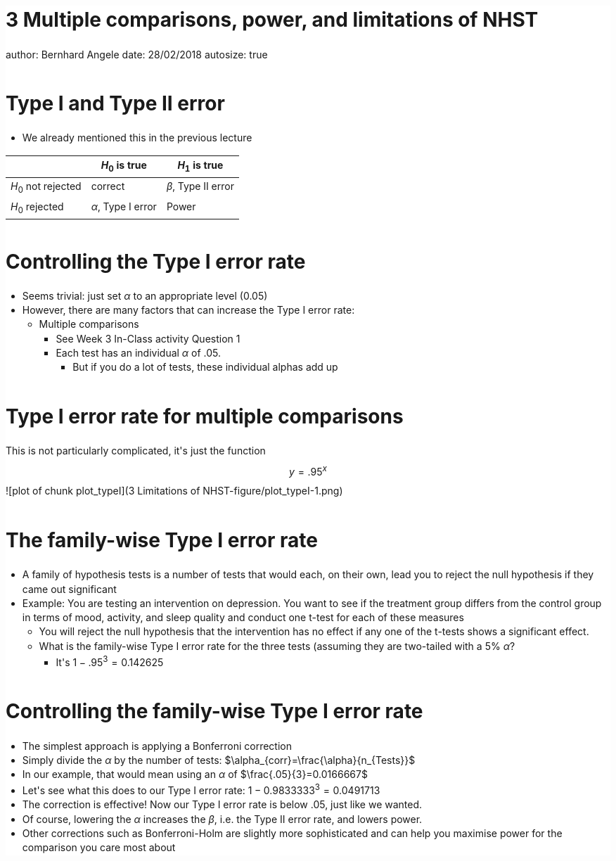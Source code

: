 3 Multiple comparisons, power, and limitations of NHST
========================================================
author: Bernhard Angele
date: 28/02/2018
autosize: true

Type I and Type II error
========================================================
- We already mentioned this in the previous lecture

|                  | $H_0$ is true            | $H_1$ is true            |
|------------------|-----------------------|-----------------------|
|$H_0$ not rejected   | correct               | $\beta$, Type II error|
|$H_0$ rejected       | $\alpha$, Type I error| Power                 |


Controlling the Type I error rate
=======================================================
- Seems trivial: just set $\alpha$ to an appropriate level (0.05)
- However, there are many factors that can increase the Type I error rate:
  - Multiple comparisons
      - See Week 3 In-Class activity Question 1
      - Each test has an individual $\alpha$ of .05.
          - But if you do a lot of tests, these individual alphas add up
          
Type I error rate for multiple comparisons
=======================================================
This is not particularly complicated, it's just the function $$y = .95^x$$
![plot of chunk plot_typeI](3 Limitations of NHST-figure/plot_typeI-1.png)


The family-wise Type I error rate
========================================================
- A family of hypothesis tests is a number of tests that would each, on their own, lead you to reject the null hypothesis if they came out significant
- Example: You are testing an intervention on depression. You want to see if the treatment group differs from the control group in terms of mood, activity, and sleep quality and conduct one t-test for each of these measures
    - You will reject the null hypothesis that the intervention has no effect if any one of the t-tests shows a significant effect.
    - What is the family-wise Type I error rate for the three tests (assuming they are two-tailed with a 5% $\alpha$?
        - It's $1-.95^3 = 0.142625$  
        
Controlling the family-wise Type I error rate
========================================================
- The simplest approach is applying a Bonferroni correction
- Simply divide the $\alpha$ by the number of tests: $\alpha_{corr}=\frac{\alpha}{n_{Tests}}$
- In our example, that would mean using an $\alpha$ of $\frac{.05}{3}=0.0166667$
- Let's see what this does to our Type I error rate: $1-0.9833333^3 = 0.0491713$
- The correction is effective! Now our Type I error rate is below .05, just like we wanted.
- Of course, lowering the $\alpha$ increases the $\beta$, i.e. the Type II error rate, and lowers power.
- Other corrections such as Bonferroni-Holm are slightly more sophisticated and can help you maximise power for the comparison you care most about
